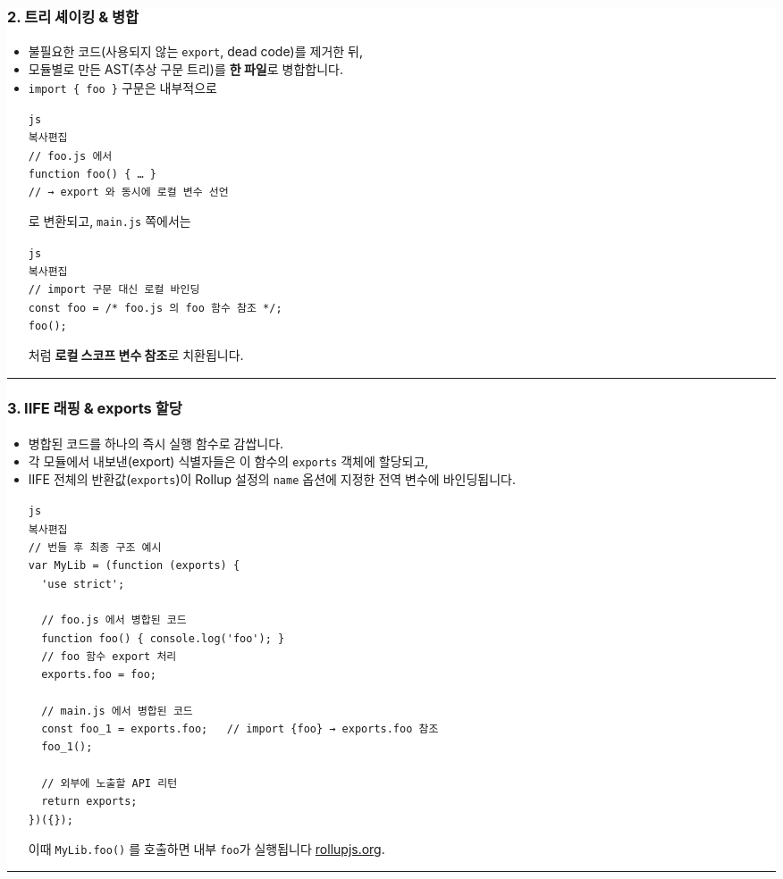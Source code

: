 
### 2. 트리 셰이킹 & 병합

- 불필요한 코드(사용되지 않는 `export`, dead code)를 제거한 뒤,
- 모듈별로 만든 AST(추상 구문 트리)를 **한 파일**로 병합합니다.
- `import { foo }` 구문은 내부적으로
  ```
  js
  복사편집
  // foo.js 에서
  function foo() { … }
  // → export 와 동시에 로컬 변수 선언

  ```
  로 변환되고, `main.js` 쪽에서는
  ```
  js
  복사편집
  // import 구문 대신 로컬 바인딩
  const foo = /* foo.js 의 foo 함수 참조 */;
  foo();

  ```
  처럼 **로컬 스코프 변수 참조**로 치환됩니다.

---

### 3. IIFE 래핑 & exports 할당

- 병합된 코드를 하나의 즉시 실행 함수로 감쌉니다.
- 각 모듈에서 내보낸(export) 식별자들은 이 함수의 `exports` 객체에 할당되고,
- IIFE 전체의 반환값(`exports`)이 Rollup 설정의 `name` 옵션에 지정한 전역 변수에 바인딩됩니다.
  ```
  js
  복사편집
  // 번들 후 최종 구조 예시
  var MyLib = (function (exports) {
    'use strict';

    // foo.js 에서 병합된 코드
    function foo() { console.log('foo'); }
    // foo 함수 export 처리
    exports.foo = foo;

    // main.js 에서 병합된 코드
    const foo_1 = exports.foo;   // import {foo} → exports.foo 참조
    foo_1();

    // 외부에 노출할 API 리턴
    return exports;
  })({});

  ```
  이때 `MyLib.foo()` 를 호출하면 내부 `foo`가 실행됩니다 [rollupjs.org](https://rollupjs.org/tutorial/).

---
